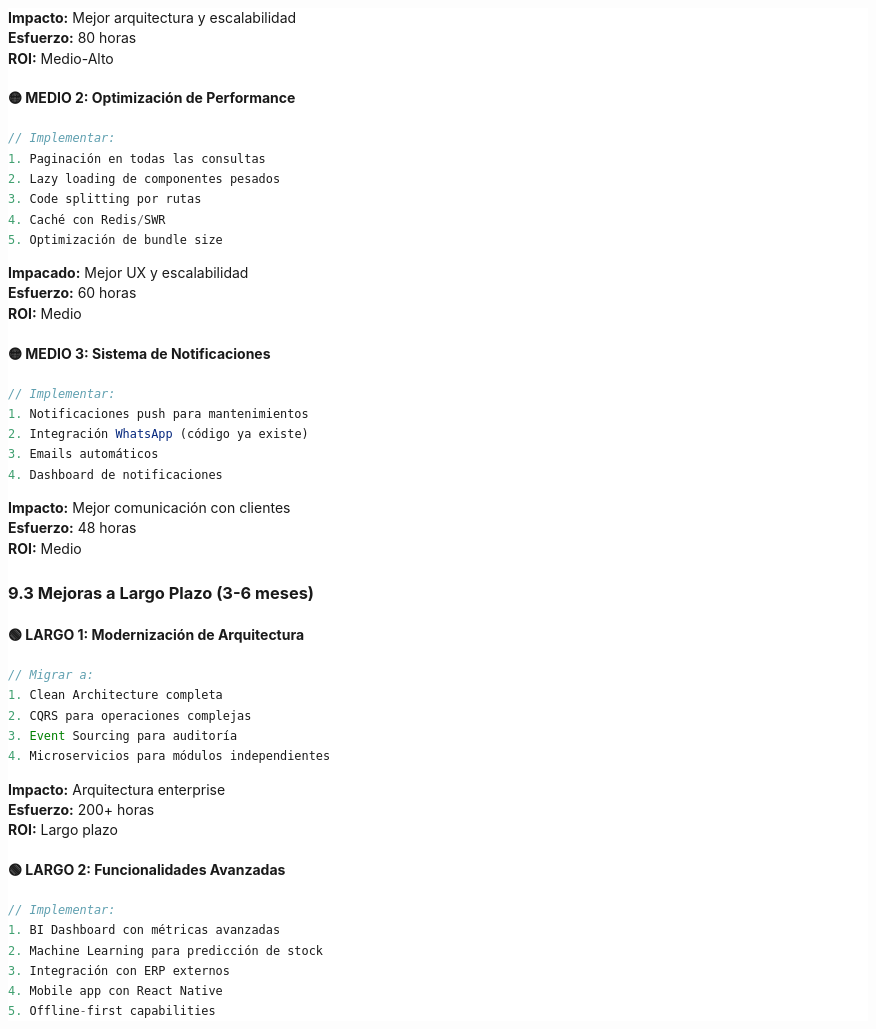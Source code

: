 **Impacto:** Mejor arquitectura y escalabilidad  
**Esfuerzo:** 80 horas  
**ROI:** Medio-Alto

#### 🟡 **MEDIO 2: Optimización de Performance**
```typescript
// Implementar:
1. Paginación en todas las consultas
2. Lazy loading de componentes pesados
3. Code splitting por rutas
4. Caché con Redis/SWR
5. Optimización de bundle size
```

**Impacado:** Mejor UX y escalabilidad  
**Esfuerzo:** 60 horas  
**ROI:** Medio

#### 🟡 **MEDIO 3: Sistema de Notificaciones**
```typescript
// Implementar:
1. Notificaciones push para mantenimientos
2. Integración WhatsApp (código ya existe)
3. Emails automáticos
4. Dashboard de notificaciones
```

**Impacto:** Mejor comunicación con clientes  
**Esfuerzo:** 48 horas  
**ROI:** Medio

### 9.3 Mejoras a Largo Plazo (3-6 meses)

#### 🟢 **LARGO 1: Modernización de Arquitectura**
```typescript
// Migrar a:
1. Clean Architecture completa
2. CQRS para operaciones complejas  
3. Event Sourcing para auditoría
4. Microservicios para módulos independientes
```

**Impacto:** Arquitectura enterprise  
**Esfuerzo:** 200+ horas  
**ROI:** Largo plazo

#### 🟢 **LARGO 2: Funcionalidades Avanzadas**
```typescript
// Implementar:
1. BI Dashboard con métricas avanzadas
2. Machine Learning para predicción de stock
3. Integración con ERP externos
4. Mobile app con React Native
5. Offline-first capabilities
```

